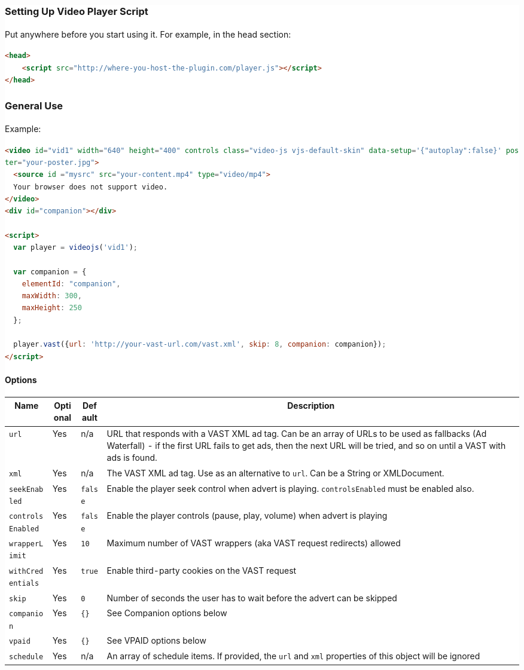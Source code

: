 ### Setting Up Video Player Script

Put anywhere before you start using it. For example, in the head section:

```html
<head>
    <script src="http://where-you-host-the-plugin.com/player.js"></script>
</head>
```


### General Use

Example:
```html
<video id="vid1" width="640" height="400" controls class="video-js vjs-default-skin" data-setup='{"autoplay":false}' poster="your-poster.jpg">
  <source id ="mysrc" src="your-content.mp4" type="video/mp4">
  Your browser does not support video.
</video>
<div id="companion"></div>

<script>
  var player = videojs('vid1');

  var companion = {
    elementId: "companion",
    maxWidth: 300,
    maxHeight: 250
  };

  player.vast({url: 'http://your-vast-url.com/vast.xml', skip: 8, companion: companion});
</script>
```

#### Options

| Name              | Optional | Default | Description                                                                                                                                                                                                              |
|-------------------|----------|---------|--------------------------------------------------------------------------------------------------------------------------------------------------------------------------------------------------------------------------|
| `url`             | Yes      | n/a     | URL that responds with a VAST XML ad tag. Can be an array of URLs to be used as fallbacks (Ad Waterfall) - if the first URL fails to get ads, then the next URL will be tried, and so on until a VAST with ads is found. | 
| `xml`             | Yes      | n/a     | The VAST XML ad tag. Use as an alternative to `url`. Can be a String or XMLDocument.                                                                                                                                     | 
| `seekEnabled`     | Yes      | `false` | Enable the player seek control when advert is playing. `controlsEnabled` must be enabled also.                                                                                                                           |          
| `controlsEnabled` | Yes      | `false` | Enable the player controls (pause, play, volume) when advert is playing                                                                                                                                                  |          
| `wrapperLimit`    | Yes      | `10`    | Maximum number of VAST wrappers (aka VAST request redirects) allowed                                                                                                                                                     |          
| `withCredentials` | Yes      | `true`  | Enable third-party cookies on the VAST request                                                                                                                                                                           |
| `skip`            | Yes      | `0`     | Number of seconds the user has to wait before the advert can be skipped                                                                                                                                                  |  
| `companion`       | Yes      | `{}`    | See Companion options below                                                                                                                                                                                              | 
| `vpaid`           | Yes      | `{}`    | See VPAID options below                                                                                                                                                                                                  | 
| `schedule`        | Yes      | n/a     | An array of schedule items. If provided, the `url` and `xml` properties of this object will be ignored                                                                                                                   |
